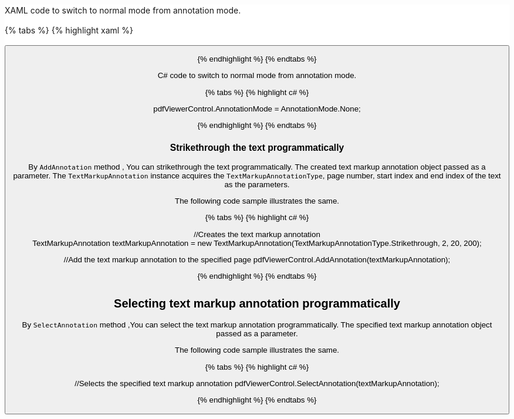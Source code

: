 XAML code to switch to normal mode from annotation mode.

{% tabs %}
{% highlight xaml %}

<Button x:Name="resetAnnotationButton" BackgroundColor="Transparent" Image="resetIcon.png" HorizontalOptions="CenterAndExpand" VerticalOptions="CenterAndExpand" Command="{Binding AnnotationModeCommand, Source={x:Reference Name=pdfViewerControl}}" CommandParameter=”None” />

{% endhighlight %}
{% endtabs %}

C# code to switch to normal mode from annotation mode.

{% tabs %}
{% highlight c# %}

pdfViewerControl.AnnotationMode = AnnotationMode.None;

{% endhighlight %}
{% endtabs %}

### Strikethrough the text programmatically

By `AddAnnotation` method , You can strikethrough the text programmatically. The created text markup annotation object passed as a parameter. The `TextMarkupAnnotation` instance acquires the `TextMarkupAnnotationType`, page number, start index and end index of the text as the parameters. 

The following code sample illustrates the same.

{% tabs %}
{% highlight c# %}

//Creates the text markup annotation             
TextMarkupAnnotation textMarkupAnnotation = new TextMarkupAnnotation(TextMarkupAnnotationType.Strikethrough, 2, 20, 200);        
   
//Add the text markup annotation to the specified page
pdfViewerControl.AddAnnotation(textMarkupAnnotation);

{% endhighlight %}
{% endtabs %}

## Selecting text markup annotation programmatically

By `SelectAnnotation` method ,You can select the text markup annotation programmatically. The specified text markup annotation object passed as a parameter.
 
The following code sample illustrates the same.

{% tabs %}
{% highlight c# %}

//Selects the specified text markup annotation
pdfViewerControl.SelectAnnotation(textMarkupAnnotation);

{% endhighlight %}
{% endtabs %}
